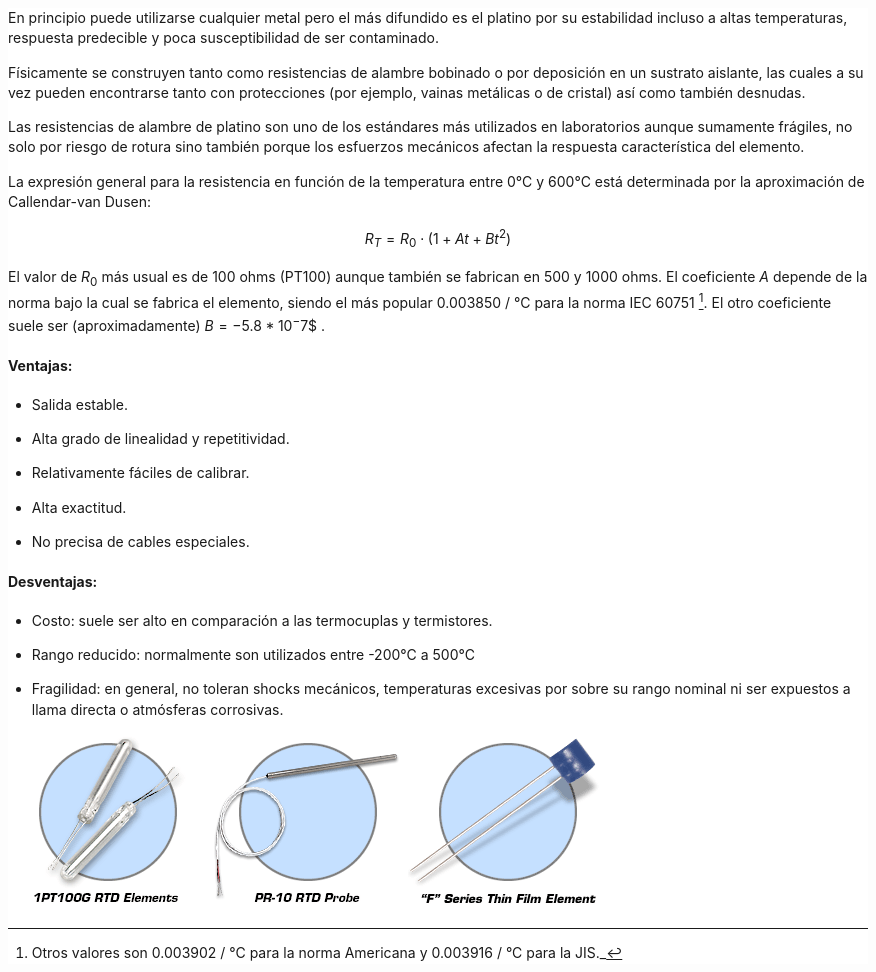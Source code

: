 En principio puede utilizarse cualquier metal pero el más difundido es el platino por su estabilidad incluso a altas
temperaturas, respuesta predecible y poca susceptibilidad de ser contaminado.

Físicamente se construyen tanto como resistencias de alambre bobinado o por deposición en un sustrato aislante, las
cuales a su vez pueden encontrarse tanto con protecciones (por ejemplo, vainas metálicas o de cristal) así como también
desnudas.

Las resistencias de alambre de platino son uno de los estándares más utilizados en laboratorios aunque sumamente
frágiles, no solo por riesgo de rotura sino también porque los esfuerzos mecánicos afectan la respuesta característica
del elemento.

La expresión general para la resistencia en función de la temperatura entre 0°C y 600°C está determinada por la
aproximación de Callendar-van Dusen:

$$R_{T} = R_{0} \cdot ( 1 + At + Bt^2) $$

El valor de $R_{0}$ más usual es de 100 ohms (PT100) aunque también se fabrican en 500 y 1000 ohms. El coeficiente *A*
depende de la norma bajo la cual se fabrica el elemento, siendo el más popular 0.003850 / °C para la norma IEC 60751
[^alphas].  El otro coeficiente suele ser (aproximadamente) $B = -5.8 * 10^-7$$ .

[^alphas]: Otros valores son 0.003902 / °C para la norma Americana y  0.003916 / °C para la JIS._

#### Ventajas:

* Salida estable.

* Alta grado de linealidad y repetitividad.

* Relativamente fáciles de calibrar.

* Alta exactitud.

* No precisa de cables especiales.

#### Desventajas:

* Costo: suele ser alto en comparación a las termocuplas y termistores.

* Rango reducido: normalmente son utilizados entre -200°C a 500°C

* Fragilidad: en general, no toleran shocks mecánicos, temperaturas excesivas por sobre su rango nominal ni ser
  expuestos a llama directa o atmósferas corrosivas.

![RTDs en ampolla de cristal, con vaina metálica y de película delgada (thin film).](img/01-000/rtds.png "RTDs")


[^nist]: National Institute of Standards and Technology
[^intercambiabilidad]: El grado de variación en las características de sensor a sensor que permite determinar hasta qué